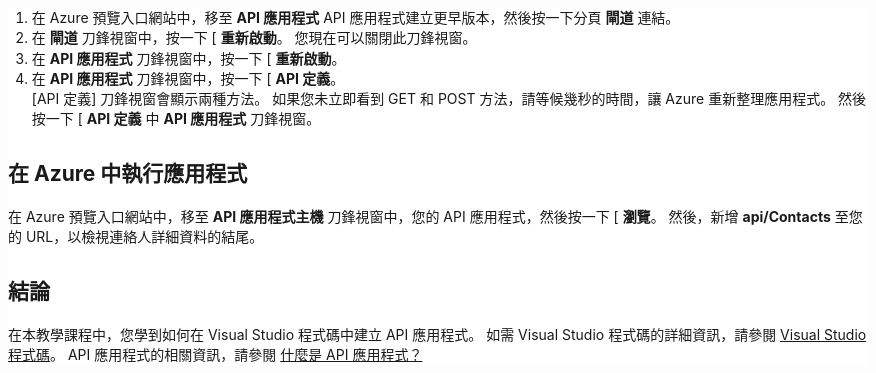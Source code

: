 1. 在 Azure 預覽入口網站中，移至 **API 應用程式** API 應用程式建立更早版本，然後按一下分頁 **閘道** 連結。
2. 在 **閘道** 刀鋒視窗中，按一下 [ **重新啟動**。 您現在可以關閉此刀鋒視窗。
3. 在 **API 應用程式** 刀鋒視窗中，按一下 [ **重新啟動**。 
4. 在 **API 應用程式** 刀鋒視窗中，按一下 [ **API 定義**。<br>
    [API 定義] 刀鋒視窗會顯示兩種方法。 如果您未立即看到 GET 和 POST 方法，請等候幾秒的時間，讓 Azure 重新整理應用程式。 然後按一下 [ **API 定義** 中 **API 應用程式** 刀鋒視窗。

## 在 Azure 中執行應用程式
在 Azure 預覽入口網站中，移至 **API 應用程式主機** 刀鋒視窗中，您的 API 應用程式，然後按一下 [ **瀏覽**。 然後，新增 **api/Contacts** 至您的 URL，以檢視連絡人詳細資料的結尾。


## 結論
在本教學課程中，您學到如何在 Visual Studio 程式碼中建立 API 應用程式。 如需 Visual Studio 程式碼的詳細資訊，請參閱 [Visual Studio 程式碼](https://code.visualstudio.com/Docs/)。 API 應用程式的相關資訊，請參閱 [什麼是 API 應用程式？](app-service-api-apps-why-best-platform.md)
 


